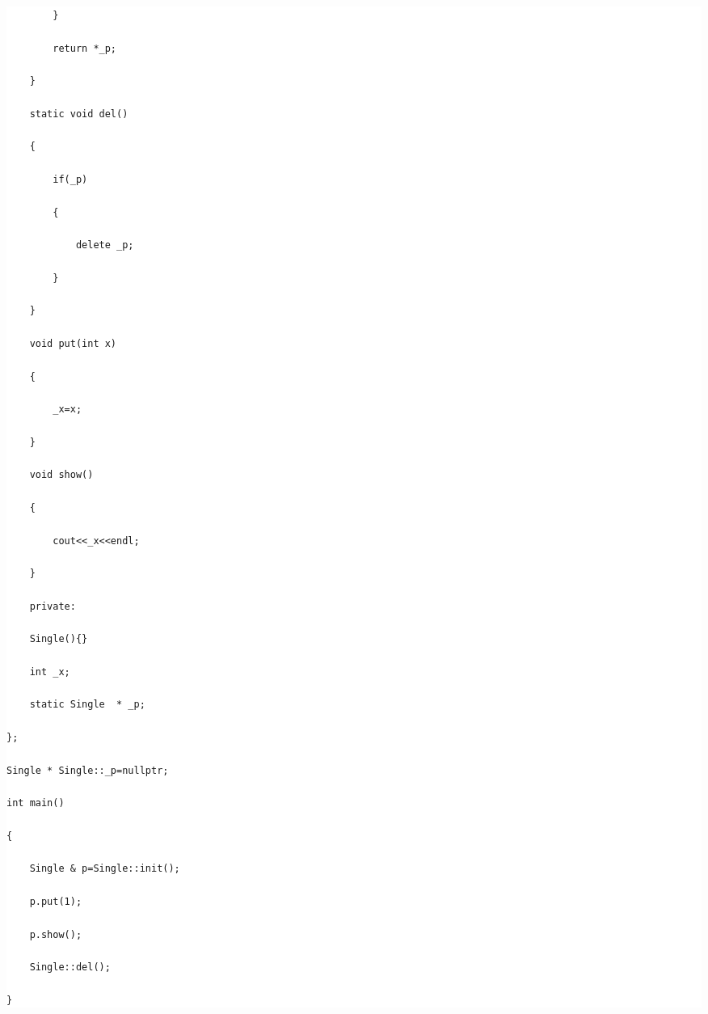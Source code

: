 ```
​        }

​        return *_p;

​    }

​    static void del()

​    {

​        if(_p)

​        {

​            delete _p;

​        }

​    }

​    void put(int x)

​    {

​        _x=x;

​    }

​    void show()

​    {

​        cout<<_x<<endl;

​    }

​    private:

​    Single(){}

​    int _x;

​    static Single  * _p;

};

Single * Single::_p=nullptr;

int main()

{

​    Single & p=Single::init();

​    p.put(1);

​    p.show();

​    Single::del();

}
```
